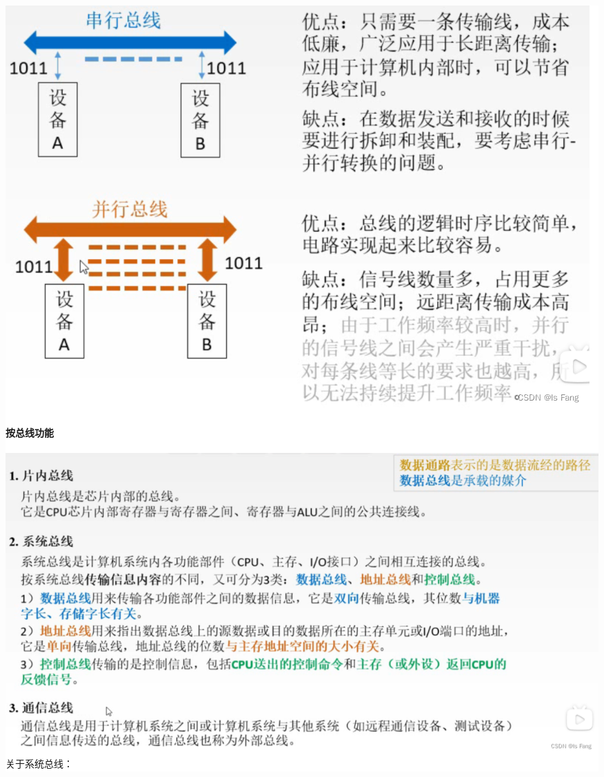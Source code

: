 ![](组成原理-王道2pic/8fc2db3691924f13892d0fc716373a23.png)

#### 按总线功能

![](组成原理-王道2pic/4596890fd51c4017bf90e7a287aba37f.png)  
关于系统总线：  